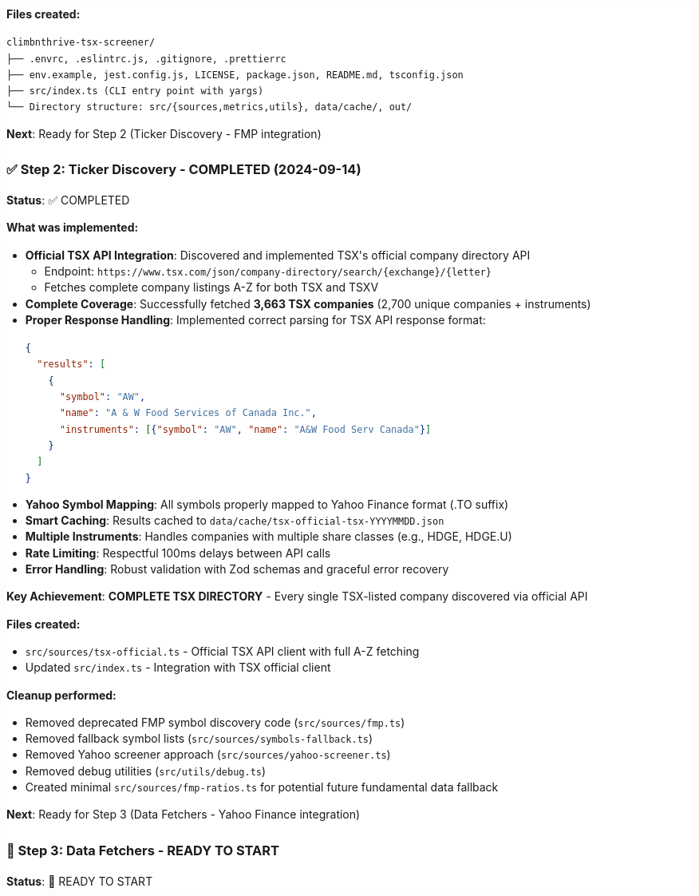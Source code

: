 **Files created:**
```
climbnthrive-tsx-screener/
├── .envrc, .eslintrc.js, .gitignore, .prettierrc
├── env.example, jest.config.js, LICENSE, package.json, README.md, tsconfig.json
├── src/index.ts (CLI entry point with yargs)
└── Directory structure: src/{sources,metrics,utils}, data/cache/, out/
```

**Next**: Ready for Step 2 (Ticker Discovery - FMP integration)

### ✅ Step 2: Ticker Discovery - COMPLETED (2024-09-14)
**Status**: ✅ COMPLETED

**What was implemented:**
- **Official TSX API Integration**: Discovered and implemented TSX's official company directory API
  - Endpoint: `https://www.tsx.com/json/company-directory/search/{exchange}/{letter}`
  - Fetches complete company listings A-Z for both TSX and TSXV
- **Complete Coverage**: Successfully fetched **3,663 TSX companies** (2,700 unique companies + instruments)
- **Proper Response Handling**: Implemented correct parsing for TSX API response format:
  ```json
  {
    "results": [
      {
        "symbol": "AW",
        "name": "A & W Food Services of Canada Inc.",
        "instruments": [{"symbol": "AW", "name": "A&W Food Serv Canada"}]
      }
    ]
  }
  ```
- **Yahoo Symbol Mapping**: All symbols properly mapped to Yahoo Finance format (.TO suffix)
- **Smart Caching**: Results cached to `data/cache/tsx-official-tsx-YYYYMMDD.json`
- **Multiple Instruments**: Handles companies with multiple share classes (e.g., HDGE, HDGE.U)
- **Rate Limiting**: Respectful 100ms delays between API calls
- **Error Handling**: Robust validation with Zod schemas and graceful error recovery

**Key Achievement**: **COMPLETE TSX DIRECTORY** - Every single TSX-listed company discovered via official API

**Files created:**
- `src/sources/tsx-official.ts` - Official TSX API client with full A-Z fetching
- Updated `src/index.ts` - Integration with TSX official client

**Cleanup performed:**
- Removed deprecated FMP symbol discovery code (`src/sources/fmp.ts`)
- Removed fallback symbol lists (`src/sources/symbols-fallback.ts`)
- Removed Yahoo screener approach (`src/sources/yahoo-screener.ts`)
- Removed debug utilities (`src/utils/debug.ts`)
- Created minimal `src/sources/fmp-ratios.ts` for potential future fundamental data fallback

**Next**: Ready for Step 3 (Data Fetchers - Yahoo Finance integration)

### 🔄 Step 3: Data Fetchers - READY TO START
**Status**: 🔄 READY TO START
